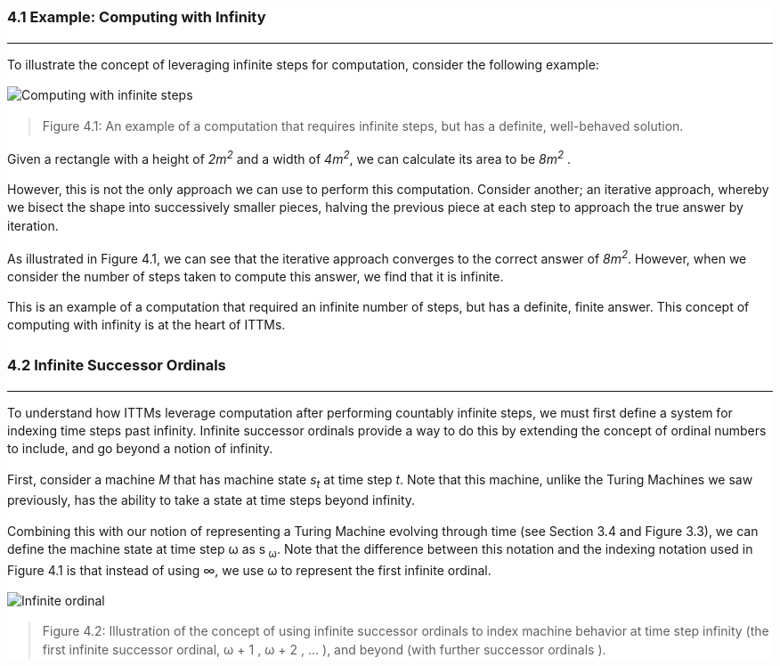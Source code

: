 ### 4.1 Example: Computing with Infinity
---

To illustrate the concept of leveraging infinite steps for computation, consider the following example:

![Computing with infinite steps](images/computing_with_infinity_example.png)

> Figure 4.1: An example of a computation that requires infinite steps, but has a definite, well-behaved solution.

Given a rectangle with a height of *2m<sup>2</sup>* and a width of *4m<sup>2</sup>*, we can calculate its area to be *8m<sup>2</sup>*
.

However, this is not the only approach we can use to perform this computation. Consider another; an iterative approach, whereby we bisect the shape into successively smaller pieces, halving the previous piece at each step to approach the true answer by iteration.

As illustrated in Figure 4.1, we can see that the iterative approach converges to the correct answer of *8m<sup>2</sup>*. However, when we consider the number of steps taken to compute this answer, we find that it is infinite.

This is an example of a computation that required an infinite number of steps, but has a definite, finite answer. This concept of computing with infinity is at the heart of ITTMs.

### 4.2 Infinite Successor Ordinals
---

To understand how ITTMs leverage computation after performing countably infinite steps, we must first define a system for indexing time steps past infinity. Infinite successor ordinals provide a way to do this by extending the concept of ordinal numbers to include, and go beyond a notion of infinity.

First, consider a machine *M* that has machine state *s<sub>t</sub>* at time step *t*. Note that this machine, unlike the Turing Machines we saw previously, has the ability to take a state at time steps beyond infinity.

Combining this with our notion of representing a Turing Machine evolving through time (see Section 3.4 and Figure 3.3), we can define the machine state at time step  <mi>&#x3C9;</mi> as s<sub> <mi>&#x3C9;</mi></sub>. Note that the difference between this notation and the indexing notation used in Figure 4.1 is that instead of using  <mi mathvariant="normal">&#x221E;</mi>, we use &#x3C9; to represent the first infinite ordinal.

![Infinite ordinal](images/infinite_successor_ordinals_and_machine_state.png)

> Figure 4.2: Illustration of the concept of using infinite successor ordinals to index machine behavior at time step infinity (the first infinite successor ordinal,  <mi>&#x3C9;</mi>
  <mo>+</mo>  <mn>1</mn>  <mo>,</mo>  <mstyle scriptlevel="0">    <mspace width="0.278em"></mspace>  </mstyle>  <mi>&#x3C9;</mi>  <mo>+</mo>  <mn>2</mn>  <mo>,</mo>  <mstyle criptlevel="0">    <mspace width="0.278em"></mspace>  </mstyle>  <mo>&#x2026;</mo>
), and beyond (with further successor ordinals 
).
